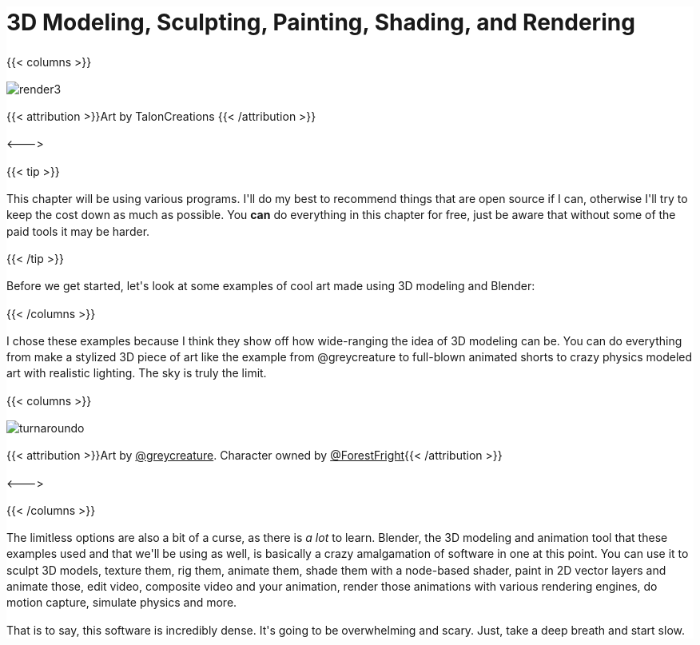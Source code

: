 # 3D Modeling, Sculpting, Painting, Shading, and Rendering

{{< columns >}}

![render3](/nonfree/character/render3.gif)

{{< attribution >}}Art by TalonCreations {{< /attribution >}}

<--->

{{< tip >}}

This chapter will be using various programs. I'll do my best to recommend things that are open source if I can, otherwise I'll try to keep the cost down as much as possible. You **can** do everything in this chapter for free, just be aware that without some of the paid tools it may be harder.

{{< /tip >}}



Before we get started, let's look at some examples of cool art made using 3D modeling and Blender:

{{< /columns >}}

I chose these examples because I think they show off how wide-ranging the idea of 3D modeling can be. You can do everything from make a stylized 3D piece of art like the example from @greycreature to full-blown animated shorts to crazy physics modeled art with realistic lighting. The sky is truly the limit.

{{< columns >}}

![turnaroundo](/nonfree/permissiongranted/turnaroundo.gif)

{{< attribution >}}Art by [@greycreature](https://twitter.com/greycreature). Character owned by [@ForestFright](https://twitter.com/ForestFright){{< /attribution >}}

<--->

<iframe width="100%" height="250" src="https://www.youtube.com/embed/WhWc3b3KhnY" frameborder="0" allow="accelerometer; autoplay; clipboard-write; encrypted-media; gyroscope; picture-in-picture" allowfullscreen></iframe>

<iframe width="100%" height="250" src="https://www.youtube.com/embed/nU6PF8vuEBk" frameborder="0" allow="accelerometer; autoplay; clipboard-write; encrypted-media; gyroscope; picture-in-picture" allowfullscreen></iframe>

{{< /columns >}}

The limitless options are also a bit of a curse, as there is *a lot* to learn. Blender, the 3D modeling and animation tool that these examples used and that we'll be using as well, is basically a crazy amalgamation of software in one at this point. You can use it to sculpt 3D models, texture them, rig them, animate them, shade them with a node-based shader, paint in 2D vector layers and animate those, edit video, composite video and your animation, render those animations with various rendering engines, do motion capture, simulate physics and more.

That is to say, this software is incredibly dense. It's going to be overwhelming and scary. Just, take a deep breath and start slow.
